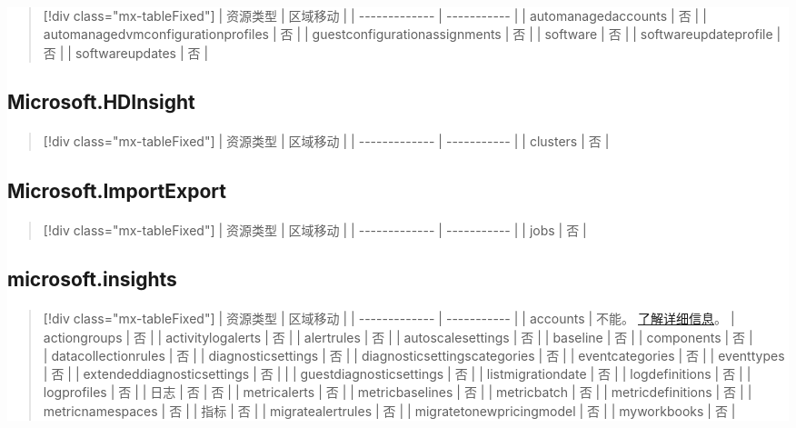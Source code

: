 > [!div class="mx-tableFixed"]
> | 资源类型 | 区域移动 | 
> | ------------- | ----------- | 
> | automanagedaccounts | 否 | 
> | automanagedvmconfigurationprofiles | 否 | 
> | guestconfigurationassignments | 否 | 
> | software | 否 | 
> | softwareupdateprofile | 否 | 
> | softwareupdates | 否 | 




## <a name="microsofthdinsight"></a>Microsoft.HDInsight

> [!div class="mx-tableFixed"]
> | 资源类型 | 区域移动 | 
> | ------------- | ----------- |
> | clusters | 否 | 







## <a name="microsoftimportexport"></a>Microsoft.ImportExport

> [!div class="mx-tableFixed"]
> | 资源类型 | 区域移动 | 
> | ------------- | ----------- |
> | jobs |  否 | 

## <a name="microsoftinsights"></a>microsoft.insights

> [!div class="mx-tableFixed"]
> | 资源类型 | 区域移动 | 
> | ------------- | ----------- |
> | accounts | 不能。 [了解详细信息](../../azure-monitor/faq.md#how-do-i-move-an-application-insights-resource-to-a-new-region)。
> | actiongroups |  否 | 
> | activitylogalerts | 否 | 
> | alertrules |  否 | 
> | autoscalesettings |  否 | 
> | baseline | 否 |
> | components |  否 |  
> | datacollectionrules | 否 | 
> | diagnosticsettings | 否 | 
> | diagnosticsettingscategories | 否 | 
> | eventcategories | 否 | 
> | eventtypes | 否 | 
> | extendeddiagnosticsettings | 否 | |
> | guestdiagnosticsettings | 否 | 
> | listmigrationdate | 否 | 
> | logdefinitions | 否 | 
> | logprofiles | 否 | 
> | 日志 | 否 | 否 |
> | metricalerts | 否 | 
> | metricbaselines | 否 | 
> | metricbatch | 否 | 
> | metricdefinitions | 否 | 
> | metricnamespaces | 否 | 
> | 指标 | 否 | 
> | migratealertrules | 否 |
> | migratetonewpricingmodel | 否 | 
> | myworkbooks | 否 |